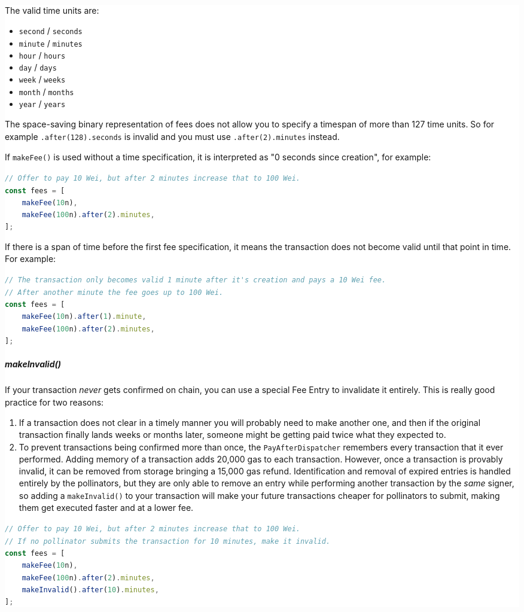 The valid time units are:
* `second` / `seconds`
* `minute` / `minutes`
* `hour` / `hours`
* `day` / `days`
* `week` / `weeks`
* `month` / `months`
* `year` / `years`

The space-saving binary representation of fees does not allow you to specify a timespan of more
than 127 time units. So for example `.after(128).seconds` is invalid and you must use
`.after(2).minutes` instead.

If `makeFee()` is used without a time specification, it is interpreted as "0 seconds since creation",
for example:

```javascript
// Offer to pay 10 Wei, but after 2 minutes increase that to 100 Wei.
const fees = [
    makeFee(10n),
    makeFee(100n).after(2).minutes,
];
```

If there is a span of time before the first fee specification, it means the transaction does not
become valid until that point in time. For example:

```javascript
// The transaction only becomes valid 1 minute after it's creation and pays a 10 Wei fee.
// After another minute the fee goes up to 100 Wei.
const fees = [
    makeFee(10n).after(1).minute,
    makeFee(100n).after(2).minutes,
];
```

##### makeInvalid()
If your transaction *never* gets confirmed on chain, you can use a special Fee Entry to invalidate
it entirely. This is really good practice for two reasons:

1. If a transaction does not clear in a timely manner you will probably need to make another one,
and then if the original transaction finally lands weeks or months later, someone might be getting
paid twice what they expected to.
2. To prevent transactions being confirmed more than once, the `PayAfterDispatcher` remembers
every transaction that it ever performed. Adding memory of a transaction adds 20,000 gas to each
transaction. However, once a transaction is provably invalid, it can be removed from storage
bringing a 15,000 gas refund. Identification and removal of expired entries is handled entirely by
the pollinators, but they are only able to remove an entry while performing another transaction by
the *same* signer, so adding a `makeInvalid()` to your transaction will make your future
transactions cheaper for pollinators to submit, making them get executed faster and at a lower fee.

```javascript
// Offer to pay 10 Wei, but after 2 minutes increase that to 100 Wei.
// If no pollinator submits the transaction for 10 minutes, make it invalid.
const fees = [
    makeFee(10n),
    makeFee(100n).after(2).minutes,
    makeInvalid().after(10).minutes,
];
```
